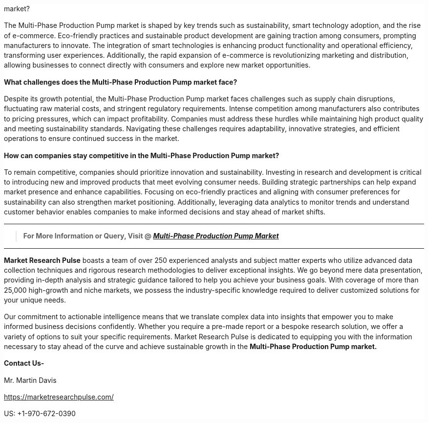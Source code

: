 market?</strong></p><p>The Multi-Phase Production Pump market is shaped by key trends such as sustainability, smart technology adoption, and the rise of e-commerce. Eco-friendly practices and sustainable product development are gaining traction among consumers, prompting manufacturers to innovate. The integration of smart technologies is enhancing product functionality and operational efficiency, transforming user experiences. Additionally, the rapid expansion of e-commerce is revolutionizing marketing and distribution, allowing businesses to connect directly with consumers and explore new market opportunities.</p><p><strong>What challenges does the Multi-Phase Production Pump market face?</strong></p><p>Despite its growth potential, the Multi-Phase Production Pump market faces challenges such as supply chain disruptions, fluctuating raw material costs, and stringent regulatory requirements. Intense competition among manufacturers also contributes to pricing pressures, which can impact profitability. Companies must address these hurdles while maintaining high product quality and meeting sustainability standards. Navigating these challenges requires adaptability, innovative strategies, and efficient operations to ensure continued success in the market.</p><p><strong>How can companies stay competitive in the Multi-Phase Production Pump market?</strong></p><p>To remain competitive, companies should prioritize innovation and sustainability. Investing in research and development is critical to introducing new and improved products that meet evolving consumer needs. Building strategic partnerships can help expand market presence and enhance capabilities. Focusing on eco-friendly practices and aligning with consumer preferences for sustainability can also strengthen market positioning. Additionally, leveraging data analytics to monitor trends and understand customer behavior enables companies to make informed decisions and stay ahead of market shifts.</p><hr /><blockquote><p><strong>For More Information or Query, Visit @&nbsp;<em><a href="https://marketresearchpulse.com/report/38051/multi-phase-production-pump-market?utm_source=Linkedin&utm_medium=021">Multi-Phase Production Pump Market</a></em></strong></p></blockquote><hr /><p><strong>Market Research Pulse</strong> boasts a team of over 250 experienced analysts and subject matter experts who utilize advanced data collection techniques and rigorous research methodologies to deliver exceptional insights. We go beyond mere data presentation, providing in-depth analysis and strategic guidance tailored to help you achieve your business goals. With coverage of more than 25,000 high-growth and niche markets, we possess the industry-specific knowledge required to deliver customized solutions for your unique needs.</p><p>Our commitment to actionable intelligence means that we translate complex data into insights that empower you to make informed business decisions confidently. Whether you require a pre-made report or a bespoke research solution, we offer a variety of options to suit your specific requirements. Market Research Pulse is dedicated to equipping you with the information necessary to stay ahead of the curve and achieve sustainable growth in the <strong>Multi-Phase Production Pump market.</strong></p><p><strong>Contact Us-</strong></p><p>Mr. Martin Davis</p><p>https://marketresearchpulse.com/</p><p>US: +1-970-672-0390</p>
